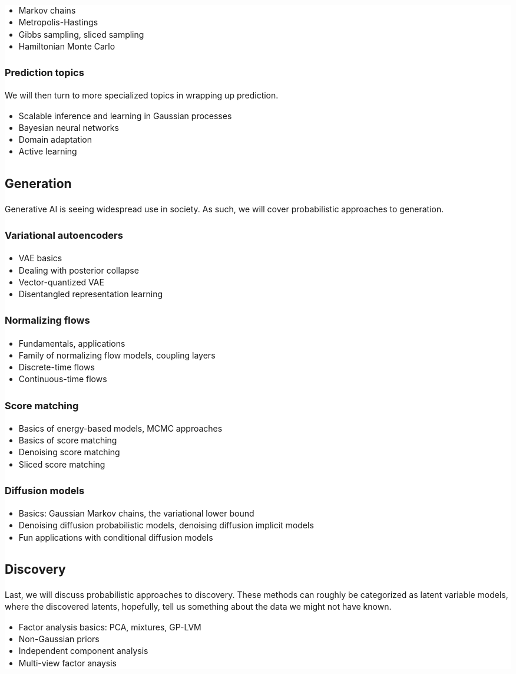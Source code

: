 * Markov chains
* Metropolis-Hastings
* Gibbs sampling, sliced sampling
* Hamiltonian Monte Carlo

### Prediction topics

We will then turn to more specialized topics in wrapping up prediction.

* Scalable inference and learning in Gaussian processes
* Bayesian neural networks
* Domain adaptation
* Active learning

## Generation

Generative AI is seeing widespread use in society. As such, we will cover probabilistic approaches to generation.

### Variational autoencoders

* VAE basics
* Dealing with posterior collapse
* Vector-quantized VAE
* Disentangled representation learning

### Normalizing flows

* Fundamentals, applications
* Family of normalizing flow models, coupling layers
* Discrete-time flows
* Continuous-time flows

### Score matching

* Basics of energy-based models, MCMC approaches
* Basics of score matching
* Denoising score matching
* Sliced score matching

### Diffusion models

* Basics: Gaussian Markov chains, the variational lower bound
* Denoising diffusion probabilistic models, denoising diffusion implicit models
* Fun applications with conditional diffusion models

## Discovery

Last, we will discuss probabilistic approaches to discovery. These methods can roughly be categorized as latent variable models, where the discovered latents, hopefully, tell us something about the data we might not have known.

* Factor analysis basics: PCA, mixtures, GP-LVM
* Non-Gaussian priors
* Independent component analysis
* Multi-view factor anaysis
